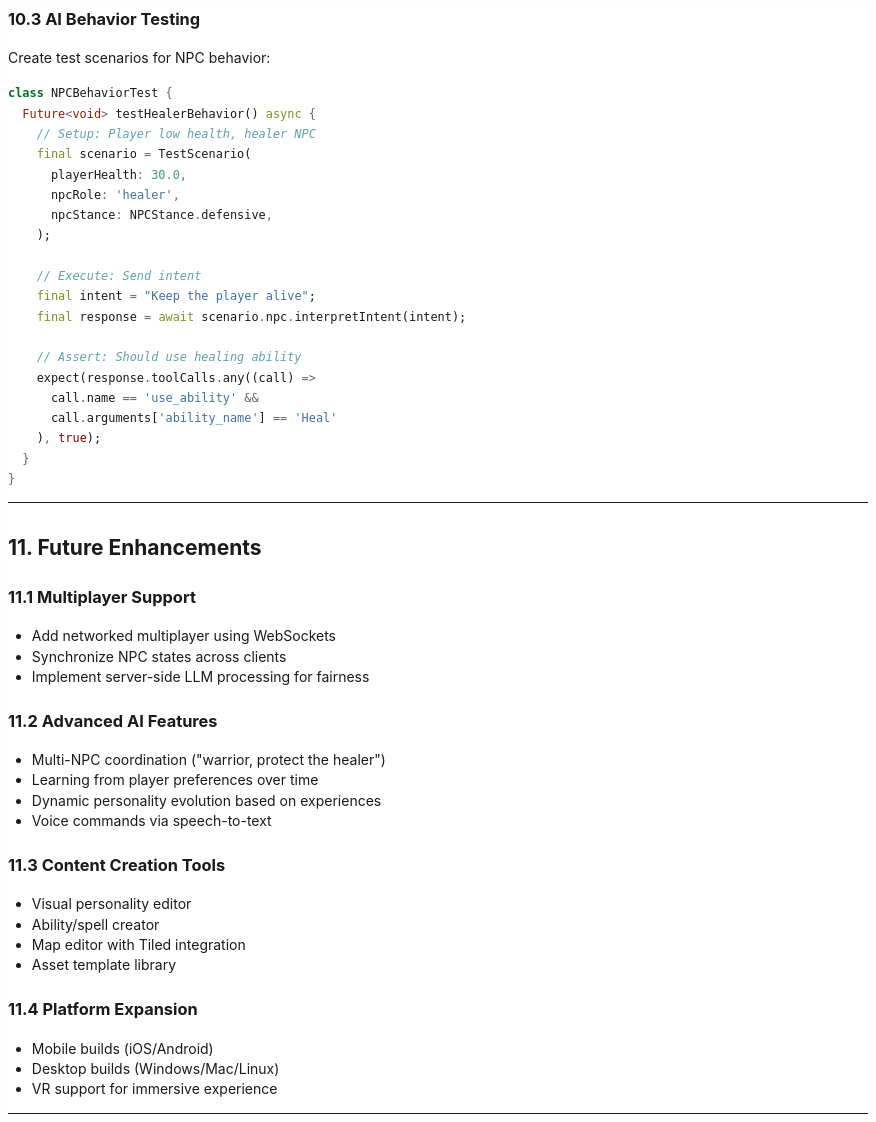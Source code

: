 ### 10.3 AI Behavior Testing

Create test scenarios for NPC behavior:

```dart
class NPCBehaviorTest {
  Future<void> testHealerBehavior() async {
    // Setup: Player low health, healer NPC
    final scenario = TestScenario(
      playerHealth: 30.0,
      npcRole: 'healer',
      npcStance: NPCStance.defensive,
    );

    // Execute: Send intent
    final intent = "Keep the player alive";
    final response = await scenario.npc.interpretIntent(intent);

    // Assert: Should use healing ability
    expect(response.toolCalls.any((call) =>
      call.name == 'use_ability' &&
      call.arguments['ability_name'] == 'Heal'
    ), true);
  }
}
```

---

## 11. Future Enhancements

### 11.1 Multiplayer Support
- Add networked multiplayer using WebSockets
- Synchronize NPC states across clients
- Implement server-side LLM processing for fairness

### 11.2 Advanced AI Features
- Multi-NPC coordination ("warrior, protect the healer")
- Learning from player preferences over time
- Dynamic personality evolution based on experiences
- Voice commands via speech-to-text

### 11.3 Content Creation Tools
- Visual personality editor
- Ability/spell creator
- Map editor with Tiled integration
- Asset template library

### 11.4 Platform Expansion
- Mobile builds (iOS/Android)
- Desktop builds (Windows/Mac/Linux)
- VR support for immersive experience

---